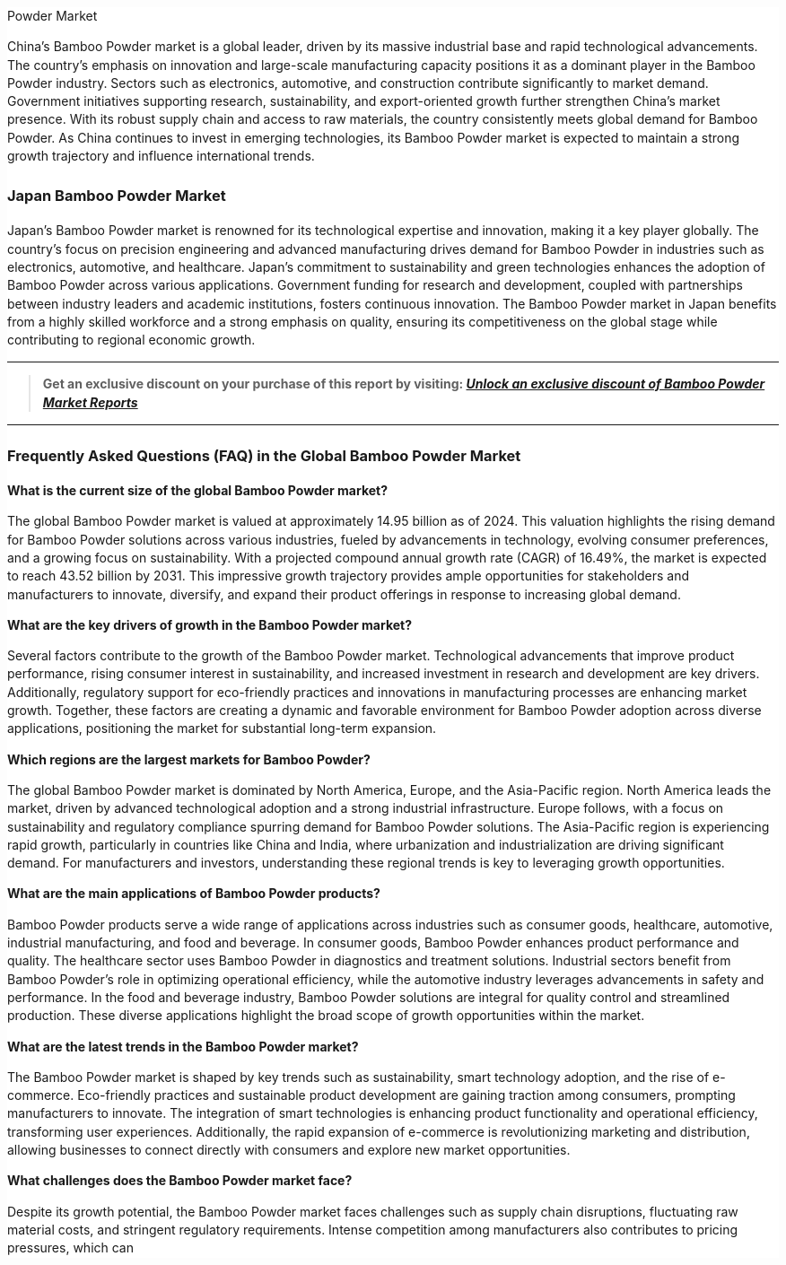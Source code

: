 Powder Market</h3><p>China&rsquo;s Bamboo Powder market is a global leader, driven by its massive industrial base and rapid technological advancements. The country&rsquo;s emphasis on innovation and large-scale manufacturing capacity positions it as a dominant player in the Bamboo Powder industry. Sectors such as electronics, automotive, and construction contribute significantly to market demand. Government initiatives supporting research, sustainability, and export-oriented growth further strengthen China&rsquo;s market presence. With its robust supply chain and access to raw materials, the country consistently meets global demand for Bamboo Powder. As China continues to invest in emerging technologies, its Bamboo Powder market is expected to maintain a strong growth trajectory and influence international trends.</p><h3>Japan Bamboo Powder Market</h3><p>Japan&rsquo;s Bamboo Powder market is renowned for its technological expertise and innovation, making it a key player globally. The country&rsquo;s focus on precision engineering and advanced manufacturing drives demand for Bamboo Powder in industries such as electronics, automotive, and healthcare. Japan&rsquo;s commitment to sustainability and green technologies enhances the adoption of Bamboo Powder across various applications. Government funding for research and development, coupled with partnerships between industry leaders and academic institutions, fosters continuous innovation. The Bamboo Powder market in Japan benefits from a highly skilled workforce and a strong emphasis on quality, ensuring its competitiveness on the global stage while contributing to regional economic growth.</p><hr /><blockquote><p><strong>Get an exclusive discount on your purchase of this report by visiting: <em><a href="://marketresearchpulse.com/ask-for-discount/73957?utm_source=Github&amp;utm_medium=0115">Unlock an exclusive discount of Bamboo Powder Market Reports</a></em>&nbsp;</strong></p></blockquote><hr /><h3>Frequently Asked Questions (FAQ) in the Global Bamboo Powder Market</h3><p><strong>What is the current size of the global Bamboo Powder market?</strong></p><p>The global Bamboo Powder market is valued at approximately 14.95 billion as of 2024. This valuation highlights the rising demand for Bamboo Powder solutions across various industries, fueled by advancements in technology, evolving consumer preferences, and a growing focus on sustainability. With a projected compound annual growth rate (CAGR) of 16.49%, the market is expected to reach 43.52 billion by 2031. This impressive growth trajectory provides ample opportunities for stakeholders and manufacturers to innovate, diversify, and expand their product offerings in response to increasing global demand.</p><p><strong>What are the key drivers of growth in the Bamboo Powder market?</strong></p><p>Several factors contribute to the growth of the Bamboo Powder market. Technological advancements that improve product performance, rising consumer interest in sustainability, and increased investment in research and development are key drivers. Additionally, regulatory support for eco-friendly practices and innovations in manufacturing processes are enhancing market growth. Together, these factors are creating a dynamic and favorable environment for Bamboo Powder adoption across diverse applications, positioning the market for substantial long-term expansion.</p><p><strong>Which regions are the largest markets for Bamboo Powder?</strong></p><p>The global Bamboo Powder market is dominated by North America, Europe, and the Asia-Pacific region. North America leads the market, driven by advanced technological adoption and a strong industrial infrastructure. Europe follows, with a focus on sustainability and regulatory compliance spurring demand for Bamboo Powder solutions. The Asia-Pacific region is experiencing rapid growth, particularly in countries like China and India, where urbanization and industrialization are driving significant demand. For manufacturers and investors, understanding these regional trends is key to leveraging growth opportunities.</p><p><strong>What are the main applications of Bamboo Powder products?</strong></p><p>Bamboo Powder products serve a wide range of applications across industries such as consumer goods, healthcare, automotive, industrial manufacturing, and food and beverage. In consumer goods, Bamboo Powder enhances product performance and quality. The healthcare sector uses Bamboo Powder in diagnostics and treatment solutions. Industrial sectors benefit from Bamboo Powder&rsquo;s role in optimizing operational efficiency, while the automotive industry leverages advancements in safety and performance. In the food and beverage industry, Bamboo Powder solutions are integral for quality control and streamlined production. These diverse applications highlight the broad scope of growth opportunities within the market.</p><p><strong>What are the latest trends in the Bamboo Powder market?</strong></p><p>The Bamboo Powder market is shaped by key trends such as sustainability, smart technology adoption, and the rise of e-commerce. Eco-friendly practices and sustainable product development are gaining traction among consumers, prompting manufacturers to innovate. The integration of smart technologies is enhancing product functionality and operational efficiency, transforming user experiences. Additionally, the rapid expansion of e-commerce is revolutionizing marketing and distribution, allowing businesses to connect directly with consumers and explore new market opportunities.</p><p><strong>What challenges does the Bamboo Powder market face?</strong></p><p>Despite its growth potential, the Bamboo Powder market faces challenges such as supply chain disruptions, fluctuating raw material costs, and stringent regulatory requirements. Intense competition among manufacturers also contributes to pricing pressures, which can